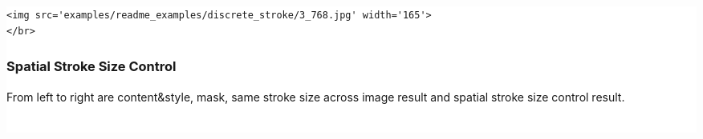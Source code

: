     <img src='examples/readme_examples/discrete_stroke/3_768.jpg' width='165'>
    </br>
</p>

### Spatial Stroke Size Control
From left to right are content&style, mask, same stroke size across image result and spatial stroke size control result.
<p align='center'>
    </br>